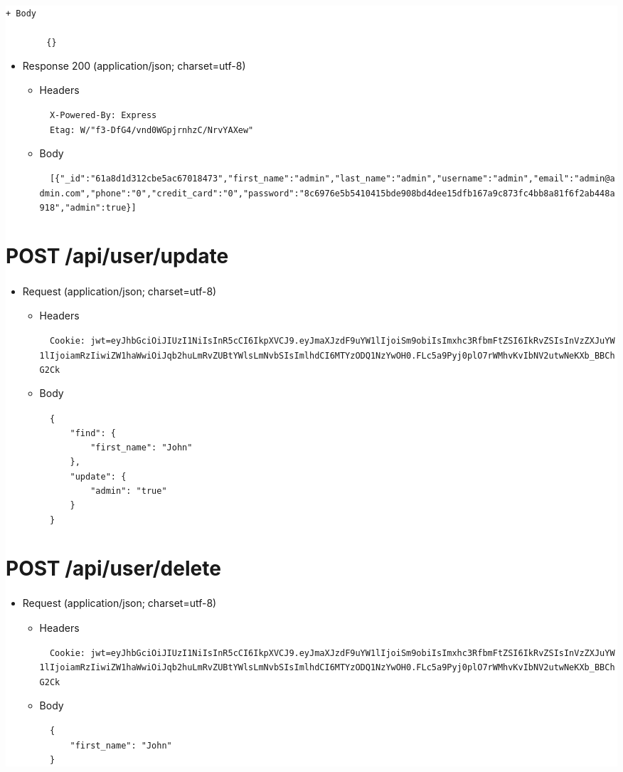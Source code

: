     + Body

            {}

+ Response 200 (application/json; charset=utf-8)

    + Headers

            X-Powered-By: Express
            Etag: W/"f3-DfG4/vnd0WGpjrnhzC/NrvYAXew"

    + Body

            [{"_id":"61a8d1d312cbe5ac67018473","first_name":"admin","last_name":"admin","username":"admin","email":"admin@admin.com","phone":"0","credit_card":"0","password":"8c6976e5b5410415bde908bd4dee15dfb167a9c873fc4bb8a81f6f2ab448a918","admin":true}]


# POST /api/user/update

+ Request (application/json; charset=utf-8)

    + Headers

            Cookie: jwt=eyJhbGciOiJIUzI1NiIsInR5cCI6IkpXVCJ9.eyJmaXJzdF9uYW1lIjoiSm9obiIsImxhc3RfbmFtZSI6IkRvZSIsInVzZXJuYW1lIjoiamRzIiwiZW1haWwiOiJqb2huLmRvZUBtYWlsLmNvbSIsImlhdCI6MTYzODQ1NzYwOH0.FLc5a9Pyj0plO7rWMhvKvIbNV2utwNeKXb_BBChG2Ck

    + Body

            {
                "find": {
                    "first_name": "John"
                },
                "update": {
                    "admin": "true"
                }
            }



# POST /api/user/delete

+ Request (application/json; charset=utf-8)

    + Headers

            Cookie: jwt=eyJhbGciOiJIUzI1NiIsInR5cCI6IkpXVCJ9.eyJmaXJzdF9uYW1lIjoiSm9obiIsImxhc3RfbmFtZSI6IkRvZSIsInVzZXJuYW1lIjoiamRzIiwiZW1haWwiOiJqb2huLmRvZUBtYWlsLmNvbSIsImlhdCI6MTYzODQ1NzYwOH0.FLc5a9Pyj0plO7rWMhvKvIbNV2utwNeKXb_BBChG2Ck

    + Body

            {
                "first_name": "John"
            }

